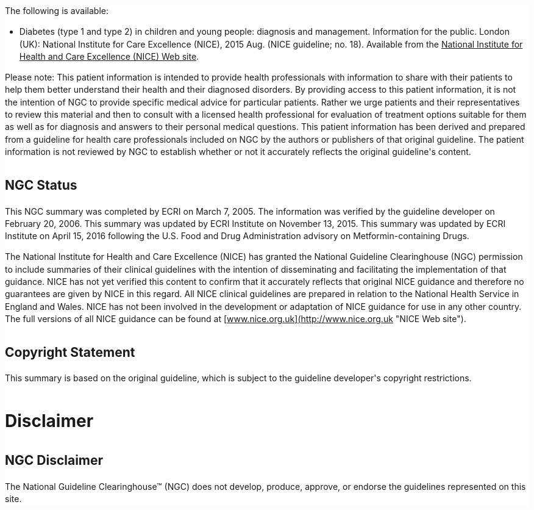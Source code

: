 

The following is available:

  * Diabetes (type 1 and type 2) in children and young people: diagnosis and management. Information for the public. London (UK): National Institute for Care Excellence (NICE), 2015 Aug. (NICE guideline; no. 18). Available from the [National Institute for Health and Care Excellence (NICE) Web site](https://www.nice.org.uk/guidance/ng18/informationforpublic "NICE Web site"). 



Please note: This patient information is intended to provide health professionals with information to share with their patients to help them better understand their health and their diagnosed disorders. By providing access to this patient information, it is not the intention of NGC to provide specific medical advice for particular patients. Rather we urge patients and their representatives to review this material and then to consult with a licensed health professional for evaluation of treatment options suitable for them as well as for diagnosis and answers to their personal medical questions. This patient information has been derived and prepared from a guideline for health care professionals included on NGC by the authors or publishers of that original guideline. The patient information is not reviewed by NGC to establish whether or not it accurately reflects the original guideline's content.

## NGC Status



This NGC summary was completed by ECRI on March 7, 2005. The information was verified by the guideline developer on February 20, 2006. This summary was updated by ECRI Institute on November 13, 2015. This summary was updated by ECRI Institute on April 15, 2016 following the U.S. Food and Drug Administration advisory on Metformin-containing Drugs.

The National Institute for Health and Care Excellence (NICE) has granted the National Guideline Clearinghouse (NGC) permission to include summaries of their clinical guidelines with the intention of disseminating and facilitating the implementation of that guidance. NICE has not yet verified this content to confirm that it accurately reflects that original NICE guidance and therefore no guarantees are given by NICE in this regard. All NICE clinical guidelines are prepared in relation to the National Health Service in England and Wales. NICE has not been involved in the development or adaptation of NICE guidance for use in any other country. The full versions of all NICE guidance can be found at [www.nice.org.uk](http://www.nice.org.uk "NICE Web site").

## Copyright Statement



This summary is based on the original guideline, which is subject to the guideline developer's copyright restrictions.

# Disclaimer

## NGC Disclaimer



The National Guideline Clearinghouse™ (NGC) does not develop, produce, approve, or endorse the guidelines represented on this site.
